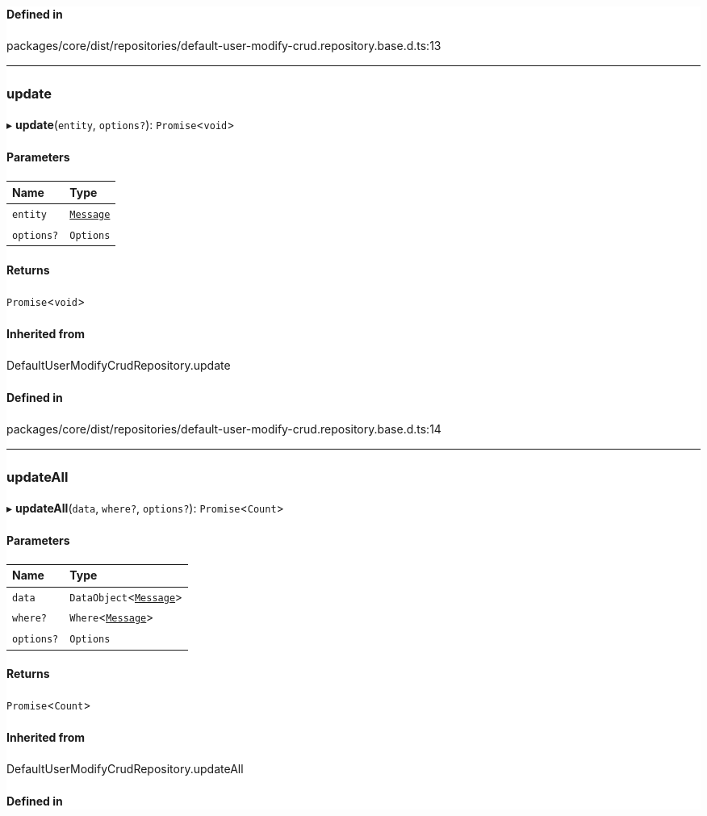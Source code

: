 #### Defined in

packages/core/dist/repositories/default-user-modify-crud.repository.base.d.ts:13

___

### update

▸ **update**(`entity`, `options?`): `Promise`<`void`\>

#### Parameters

| Name | Type |
| :------ | :------ |
| `entity` | [`Message`](Message.md) |
| `options?` | `Options` |

#### Returns

`Promise`<`void`\>

#### Inherited from

DefaultUserModifyCrudRepository.update

#### Defined in

packages/core/dist/repositories/default-user-modify-crud.repository.base.d.ts:14

___

### updateAll

▸ **updateAll**(`data`, `where?`, `options?`): `Promise`<`Count`\>

#### Parameters

| Name | Type |
| :------ | :------ |
| `data` | `DataObject`<[`Message`](Message.md)\> |
| `where?` | `Where`<[`Message`](Message.md)\> |
| `options?` | `Options` |

#### Returns

`Promise`<`Count`\>

#### Inherited from

DefaultUserModifyCrudRepository.updateAll

#### Defined in
